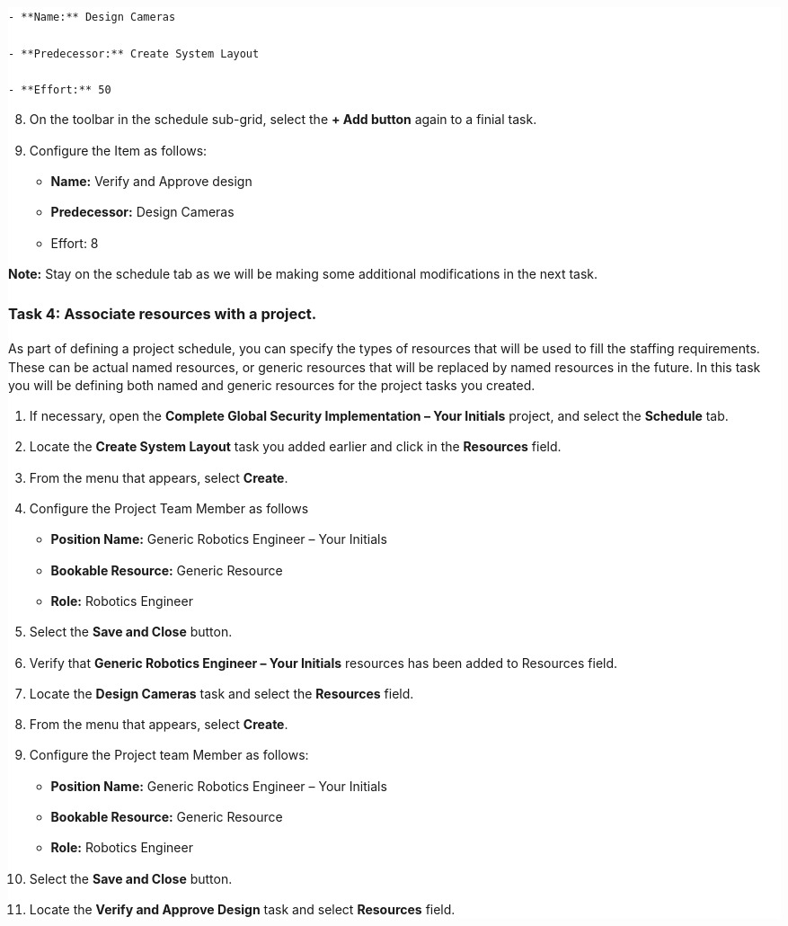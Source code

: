 	- **Name:** Design Cameras

	- **Predecessor:** Create System Layout

	- **Effort:** 50

8. On the toolbar in the schedule sub-grid, select the **+ Add button** again to a finial task. 

9. Configure the Item as follows:

	- **Name:** Verify and Approve design

	- **Predecessor:** Design Cameras

	- Effort: 8 

 
**Note:** Stay on the schedule tab as we will be making some additional modifications in the next task. 


### Task 4: Associate resources with a project.

As part of defining a project schedule, you can specify the types of resources that will be used to fill the staffing requirements. These can be actual named resources, or generic resources that will be replaced by named resources in the future. In this task you will be defining both named and generic resources for the project tasks you created. 

1. If necessary, open the **Complete Global Security Implementation – Your Initials** project, and select the **Schedule** tab. 

2. Locate the **Create System Layout** task you added earlier and click in the **Resources** field. 

3. From the menu that appears, select **Create**. 

4. Configure the Project Team Member as follows

	- **Position Name:** Generic Robotics Engineer – Your Initials

	- **Bookable Resource:** Generic Resource

	- **Role:** Robotics Engineer

5. Select the **Save and Close** button. 

6. Verify that **Generic Robotics Engineer – Your Initials** resources has been added to Resources field. 

7. Locate the **Design Cameras** task and select the **Resources** field. 

8. From the menu that appears, select **Create**. 

9. Configure the Project team Member as follows:

	- **Position Name:** Generic Robotics Engineer – Your Initials

	- **Bookable Resource:** Generic Resource

	- **Role:** Robotics Engineer

10. Select the **Save and Close** button. 

11. Locate the **Verify and Approve Design** task and select **Resources** field. 
